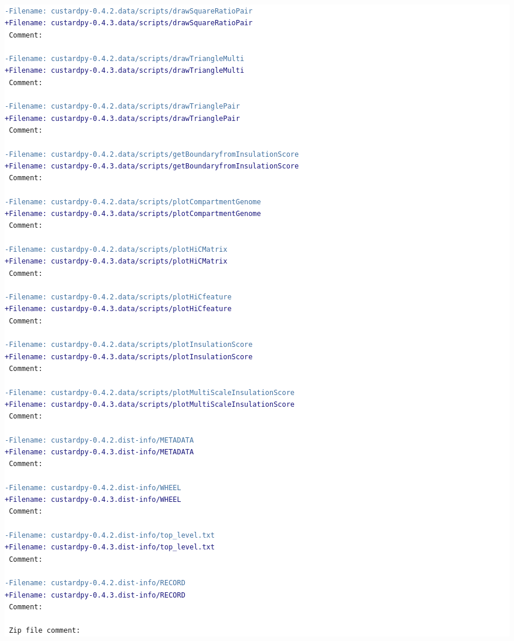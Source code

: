 ```diff
-Filename: custardpy-0.4.2.data/scripts/drawSquareRatioPair
+Filename: custardpy-0.4.3.data/scripts/drawSquareRatioPair
 Comment: 
 
-Filename: custardpy-0.4.2.data/scripts/drawTriangleMulti
+Filename: custardpy-0.4.3.data/scripts/drawTriangleMulti
 Comment: 
 
-Filename: custardpy-0.4.2.data/scripts/drawTrianglePair
+Filename: custardpy-0.4.3.data/scripts/drawTrianglePair
 Comment: 
 
-Filename: custardpy-0.4.2.data/scripts/getBoundaryfromInsulationScore
+Filename: custardpy-0.4.3.data/scripts/getBoundaryfromInsulationScore
 Comment: 
 
-Filename: custardpy-0.4.2.data/scripts/plotCompartmentGenome
+Filename: custardpy-0.4.3.data/scripts/plotCompartmentGenome
 Comment: 
 
-Filename: custardpy-0.4.2.data/scripts/plotHiCMatrix
+Filename: custardpy-0.4.3.data/scripts/plotHiCMatrix
 Comment: 
 
-Filename: custardpy-0.4.2.data/scripts/plotHiCfeature
+Filename: custardpy-0.4.3.data/scripts/plotHiCfeature
 Comment: 
 
-Filename: custardpy-0.4.2.data/scripts/plotInsulationScore
+Filename: custardpy-0.4.3.data/scripts/plotInsulationScore
 Comment: 
 
-Filename: custardpy-0.4.2.data/scripts/plotMultiScaleInsulationScore
+Filename: custardpy-0.4.3.data/scripts/plotMultiScaleInsulationScore
 Comment: 
 
-Filename: custardpy-0.4.2.dist-info/METADATA
+Filename: custardpy-0.4.3.dist-info/METADATA
 Comment: 
 
-Filename: custardpy-0.4.2.dist-info/WHEEL
+Filename: custardpy-0.4.3.dist-info/WHEEL
 Comment: 
 
-Filename: custardpy-0.4.2.dist-info/top_level.txt
+Filename: custardpy-0.4.3.dist-info/top_level.txt
 Comment: 
 
-Filename: custardpy-0.4.2.dist-info/RECORD
+Filename: custardpy-0.4.3.dist-info/RECORD
 Comment: 
 
 Zip file comment:
```
